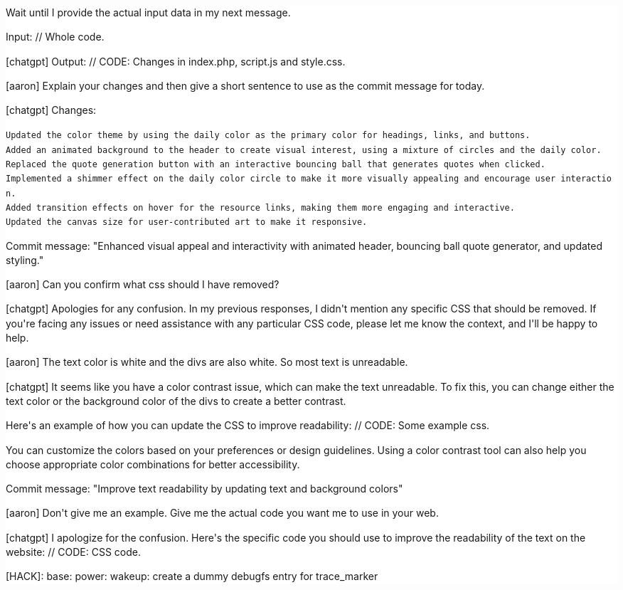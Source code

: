 Wait until I provide the actual input data in my next message.

Input:
// Whole code.

[chatgpt]
Output:
// CODE: Changes in index.php, script.js and style.css.

[aaron]
Explain your changes and then give a short sentence to use as the commit message for today.

[chatgpt]
Changes:

    Updated the color theme by using the daily color as the primary color for headings, links, and buttons.
    Added an animated background to the header to create visual interest, using a mixture of circles and the daily color.
    Replaced the quote generation button with an interactive bouncing ball that generates quotes when clicked.
    Implemented a shimmer effect on the daily color circle to make it more visually appealing and encourage user interaction.
    Added transition effects on hover for the resource links, making them more engaging and interactive.
    Updated the canvas size for user-contributed art to make it responsive.

Commit message: "Enhanced visual appeal and interactivity with animated header, bouncing ball quote generator, and updated styling."

[aaron]
Can you confirm what css should I have removed?

[chatgpt]
Apologies for any confusion. In my previous responses, I didn't mention any specific CSS that should be removed. If you're facing any issues or need assistance with any particular CSS code, please let me know the context, and I'll be happy to help.

[aaron]
The text color is white and the divs are also white. So most text is unreadable.

[chatgpt]
It seems like you have a color contrast issue, which can make the text unreadable. To fix this, you can change either the text color or the background color of the divs to create a better contrast.

Here's an example of how you can update the CSS to improve readability:
// CODE: Some example css.

You can customize the colors based on your preferences or design guidelines. Using a color contrast tool can also help you choose appropriate color combinations for better accessibility.

Commit message: "Improve text readability by updating text and background colors"

[aaron]
Don't give me an example. Give me the actual code you want me to use in your web.

[chatgpt]
I apologize for the confusion. Here's the specific code you should use to improve the readability of the text on the website:
// CODE: CSS code.


[HACK]: base: power: wakeup: create a dummy debugfs entry for trace_marker